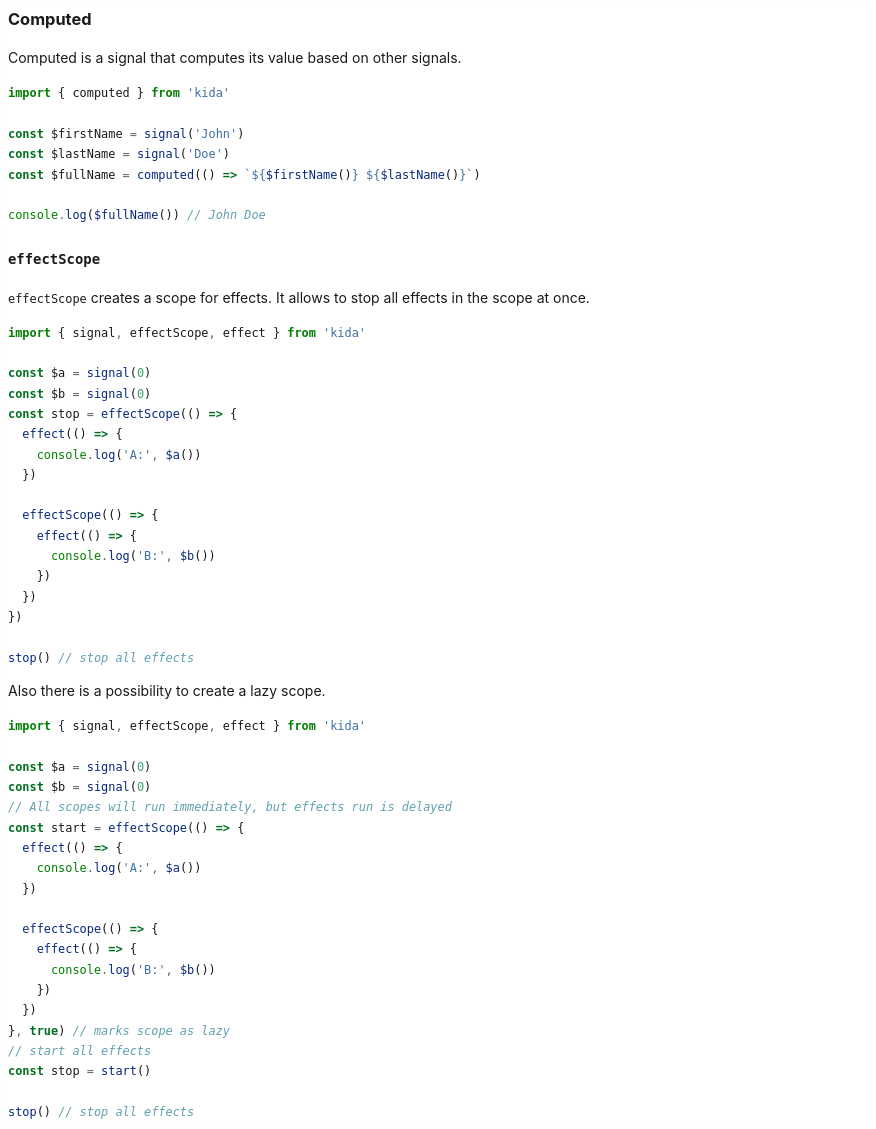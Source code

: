 ### Computed

Computed is a signal that computes its value based on other signals.

```ts
import { computed } from 'kida'

const $firstName = signal('John')
const $lastName = signal('Doe')
const $fullName = computed(() => `${$firstName()} ${$lastName()}`)

console.log($fullName()) // John Doe
```

### `effectScope`

`effectScope` creates a scope for effects. It allows to stop all effects in the scope at once.

```ts
import { signal, effectScope, effect } from 'kida'

const $a = signal(0)
const $b = signal(0)
const stop = effectScope(() => {
  effect(() => {
    console.log('A:', $a())
  })

  effectScope(() => {
    effect(() => {
      console.log('B:', $b())
    })
  })
})

stop() // stop all effects
```

Also there is a possibility to create a lazy scope.

```ts
import { signal, effectScope, effect } from 'kida'

const $a = signal(0)
const $b = signal(0)
// All scopes will run immediately, but effects run is delayed
const start = effectScope(() => {
  effect(() => {
    console.log('A:', $a())
  })

  effectScope(() => {
    effect(() => {
      console.log('B:', $b())
    })
  })
}, true) // marks scope as lazy
// start all effects
const stop = start()

stop() // stop all effects
```
